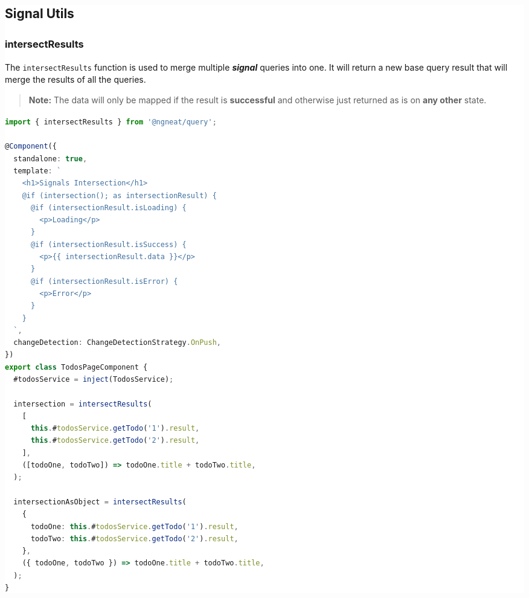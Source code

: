 ## Signal Utils

### intersectResults

The `intersectResults` function is used to merge multiple **_signal_** queries into one.
It will return a new base query result that will merge the results of all the queries.

> **Note:** The data will only be mapped if the result is **successful** and otherwise just returned as is on **any other** state.

```ts
import { intersectResults } from '@ngneat/query';

@Component({
  standalone: true,
  template: `
    <h1>Signals Intersection</h1>
    @if (intersection(); as intersectionResult) {
      @if (intersectionResult.isLoading) {
        <p>Loading</p>
      }
      @if (intersectionResult.isSuccess) {
        <p>{{ intersectionResult.data }}</p>
      }
      @if (intersectionResult.isError) {
        <p>Error</p>
      }
    }
  `,
  changeDetection: ChangeDetectionStrategy.OnPush,
})
export class TodosPageComponent {
  #todosService = inject(TodosService);

  intersection = intersectResults(
    [
      this.#todosService.getTodo('1').result,
      this.#todosService.getTodo('2').result,
    ],
    ([todoOne, todoTwo]) => todoOne.title + todoTwo.title,
  );

  intersectionAsObject = intersectResults(
    {
      todoOne: this.#todosService.getTodo('1').result,
      todoTwo: this.#todosService.getTodo('2').result,
    },
    ({ todoOne, todoTwo }) => todoOne.title + todoTwo.title,
  );
}
```
